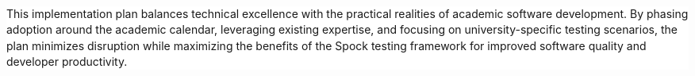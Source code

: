This implementation plan balances technical excellence with the practical realities of academic software development. By phasing adoption around the academic calendar, leveraging existing expertise, and focusing on university-specific testing scenarios, the plan minimizes disruption while maximizing the benefits of the Spock testing framework for improved software quality and developer productivity.